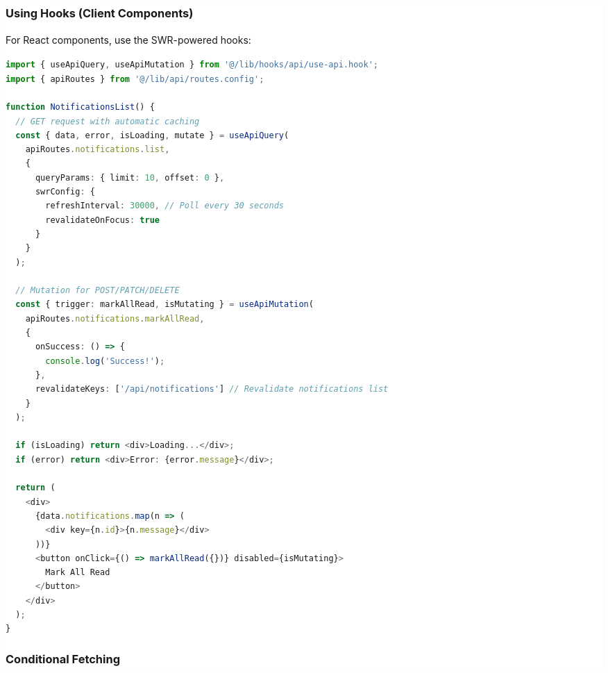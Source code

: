 ```typescript
```

### Using Hooks (Client Components)

For React components, use the SWR-powered hooks:

```typescript
import { useApiQuery, useApiMutation } from '@/lib/hooks/api/use-api.hook';
import { apiRoutes } from '@/lib/api/routes.config';

function NotificationsList() {
  // GET request with automatic caching
  const { data, error, isLoading, mutate } = useApiQuery(
    apiRoutes.notifications.list,
    {
      queryParams: { limit: 10, offset: 0 },
      swrConfig: {
        refreshInterval: 30000, // Poll every 30 seconds
        revalidateOnFocus: true
      }
    }
  );

  // Mutation for POST/PATCH/DELETE
  const { trigger: markAllRead, isMutating } = useApiMutation(
    apiRoutes.notifications.markAllRead,
    {
      onSuccess: () => {
        console.log('Success!');
      },
      revalidateKeys: ['/api/notifications'] // Revalidate notifications list
    }
  );

  if (isLoading) return <div>Loading...</div>;
  if (error) return <div>Error: {error.message}</div>;

  return (
    <div>
      {data.notifications.map(n => (
        <div key={n.id}>{n.message}</div>
      ))}
      <button onClick={() => markAllRead({})} disabled={isMutating}>
        Mark All Read
      </button>
    </div>
  );
}
```

### Conditional Fetching
